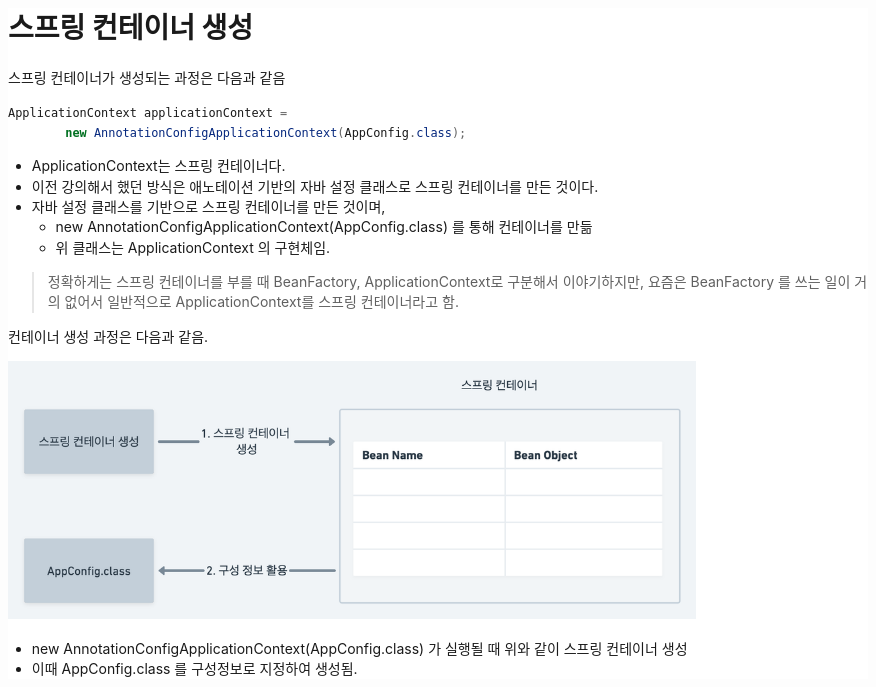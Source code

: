 # 스프링 컨테이너 생성

스프링 컨테이너가 생성되는 과정은 다음과 같음

```java
ApplicationContext applicationContext = 
        new AnnotationConfigApplicationContext(AppConfig.class);
```

* ApplicationContext는 스프링 컨테이너다.
* 이전 강의해서 했던 방식은 애노테이션 기반의 자바 설정 클래스로 스프링 컨테이너를 만든 것이다.
* 자바 설정 클래스를 기반으로 스프링 컨테이너를 만든 것이며,
  * new AnnotationConfigApplicationContext(AppConfig.class) 를 통해 컨테이너를 만듦
  * 위 클래스는 ApplicationContext 의 구현체임.

> 정확하게는 스프링 컨테이너를 부를 때 BeanFactory, ApplicationContext로 구분해서 이야기하지만, 요즘은 BeanFactory 를 쓰는 일이 거의 없어서
> 일반적으로 ApplicationContext를 스프링 컨테이너라고 함.

컨테이너 생성 과정은 다음과 같음.

<img src="images/con_init.png" width="80%" height="80%"/>


* new AnnotationConfigApplicationContext(AppConfig.class) 가 실행될 때 위와 같이 스프링 컨테이너 생성
* 이때 AppConfig.class 를 구성정보로 지정하여 생성됨.
